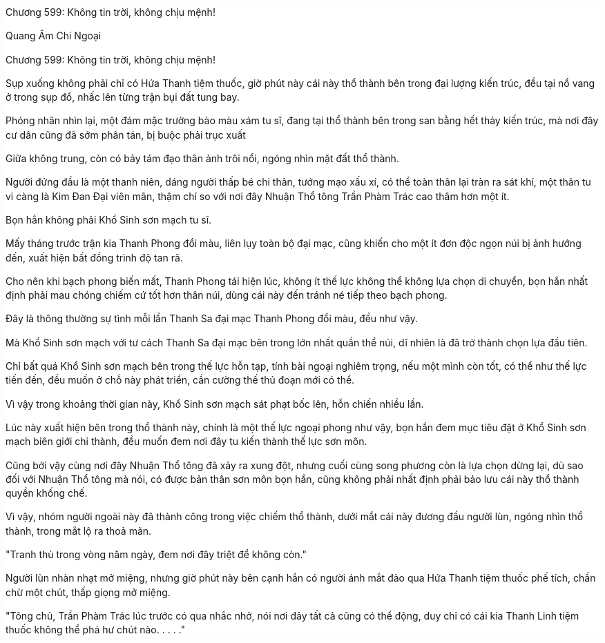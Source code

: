 




Chương 599: Không tin trời, không chịu mệnh!


Quang Âm Chi Ngoại

Chương 599: Không tin trời, không chịu mệnh!

Sụp xuống không phải chỉ có Hứa Thanh tiệm thuốc, giờ phút này cái này thổ thành bên trong đại lượng kiến trúc, đều tại nổ vang ở trong sụp đổ, nhấc lên từng trận bụi đất tung bay.

Phóng nhãn nhìn lại, một đám mặc trường bào màu xám tu sĩ, đang tại thổ thành bên trong san bằng hết thảy kiến trúc, mà nơi đây cư dân cũng đã sớm phân tán, bị buộc phải trục xuất

Giữa không trung, còn có bảy tám đạo thân ảnh trôi nổi, ngóng nhìn mặt đất thổ thành.

Người đứng đầu là một thanh niên, dáng người thấp bé chi thân, tướng mạo xấu xí, có thể toàn thân lại tràn ra sát khí, một thân tu vi càng là Kim Đan Đại viên mãn, thậm chí so với nơi đây Nhuận Thổ tông Trần Phàm Trác cao thâm hơn một ít.

Bọn hắn không phải Khổ Sinh sơn mạch tu sĩ.

Mấy tháng trước trận kia Thanh Phong đổi màu, liên lụy toàn bộ đại mạc, cũng khiến cho một ít đơn độc ngọn núi bị ảnh hướng đến, xuất hiện bất đồng trình độ tan rã.

Cho nên khi bạch phong biến mất, Thanh Phong tái hiện lúc, không ít thế lực không thể không lựa chọn di chuyển, bọn hắn nhất định phải mau chóng chiếm cứ tốt hơn thân núi, dùng cái này đến tránh né tiếp theo bạch phong.

Đây là thông thường sự tình mỗi lần Thanh Sa đại mạc Thanh Phong đổi màu, đều như vậy.

Mà Khổ Sinh sơn mạch với tư cách Thanh Sa đại mạc bên trong lớn nhất quần thể núi, dĩ nhiên là đã trở thành chọn lựa đầu tiên.

Chỉ bất quá Khổ Sinh sơn mạch bên trong thế lực hỗn tạp, tính bài ngoại nghiêm trọng, nếu một mình còn tốt, có thể như thế lực tiến đến, đều muốn ở chỗ này phát triển, cần cường thế thủ đoạn mới có thể.

Vì vậy trong khoảng thời gian này, Khổ Sinh sơn mạch sát phạt bốc lên, hỗn chiến nhiều lần.

Lúc này xuất hiện bên trong thổ thành này, chính là một thế lực ngoại phong như vậy, bọn hắn đem mục tiêu đặt ở Khổ Sinh sơn mạch biên giới chi thành, đều muốn đem nơi đây tu kiến thành thế lực sơn môn.

Cũng bởi vậy cùng nơi đây Nhuận Thổ tông đã xảy ra xung đột, nhưng cuối cùng song phương còn là lựa chọn dừng lại, dù sao đối với Nhuận Thổ tông mà nói, có được bản thân sơn môn bọn hắn, cũng không phải nhất định phải bảo lưu cái này thổ thành quyền khống chế.

Vì vậy, nhóm người ngoài này đã thành công trong việc chiếm thổ thành, dưới mắt cái này đương đầu người lùn, ngóng nhìn thổ thành, trong mắt lộ ra thoả mãn.

"Tranh thủ trong vòng năm ngày, đem nơi đây triệt để không còn."

Người lùn nhàn nhạt mở miệng, nhưng giờ phút này bên cạnh hắn có người ánh mắt đảo qua Hứa Thanh tiệm thuốc phế tích, chần chừ một chút, thấp giọng mở miệng.

"Tông chủ, Trần Phàm Trác lúc trước có qua nhắc nhở, nói nơi đây tất cả cũng có thể động, duy chỉ có cái kia Thanh Linh tiệm thuốc không thể phá hư chút nào. . . . ."

